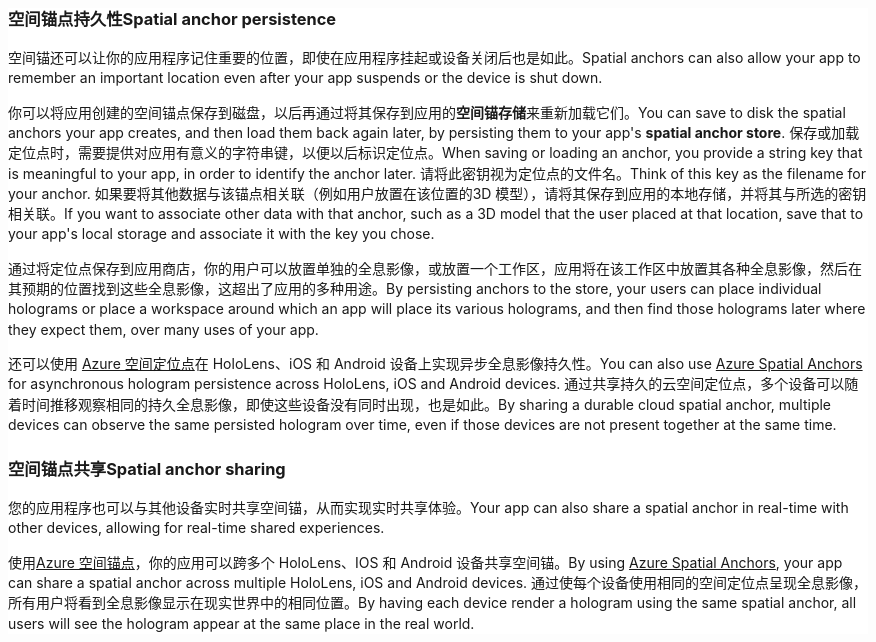 ### <a name="spatial-anchor-persistence"></a><span data-ttu-id="33f9e-272">空间锚点持久性</span><span class="sxs-lookup"><span data-stu-id="33f9e-272">Spatial anchor persistence</span></span>

<span data-ttu-id="33f9e-273">空间锚还可以让你的应用程序记住重要的位置，即使在应用程序挂起或设备关闭后也是如此。</span><span class="sxs-lookup"><span data-stu-id="33f9e-273">Spatial anchors can also allow your app to remember an important location even after your app suspends or the device is shut down.</span></span>

<span data-ttu-id="33f9e-274">你可以将应用创建的空间锚点保存到磁盘，以后再通过将其保存到应用的**空间锚存储**来重新加载它们。</span><span class="sxs-lookup"><span data-stu-id="33f9e-274">You can save to disk the spatial anchors your app creates, and then load them back again later, by persisting them to your app's **spatial anchor store**.</span></span> <span data-ttu-id="33f9e-275">保存或加载定位点时，需要提供对应用有意义的字符串键，以便以后标识定位点。</span><span class="sxs-lookup"><span data-stu-id="33f9e-275">When saving or loading an anchor, you provide a string key that is meaningful to your app, in order to identify the anchor later.</span></span> <span data-ttu-id="33f9e-276">请将此密钥视为定位点的文件名。</span><span class="sxs-lookup"><span data-stu-id="33f9e-276">Think of this key as the filename for your anchor.</span></span> <span data-ttu-id="33f9e-277">如果要将其他数据与该锚点相关联（例如用户放置在该位置的3D 模型），请将其保存到应用的本地存储，并将其与所选的密钥相关联。</span><span class="sxs-lookup"><span data-stu-id="33f9e-277">If you want to associate other data with that anchor, such as a 3D model that the user placed at that location, save that to your app's local storage and associate it with the key you chose.</span></span>

<span data-ttu-id="33f9e-278">通过将定位点保存到应用商店，你的用户可以放置单独的全息影像，或放置一个工作区，应用将在该工作区中放置其各种全息影像，然后在其预期的位置找到这些全息影像，这超出了应用的多种用途。</span><span class="sxs-lookup"><span data-stu-id="33f9e-278">By persisting anchors to the store, your users can place individual holograms or place a workspace around which an app will place its various holograms, and then find those holograms later where they expect them, over many uses of your app.</span></span>

<span data-ttu-id="33f9e-279">还可以使用 <a href="https://docs.microsoft.com/azure/spatial-anchors/overview" target="_blank">Azure 空间定位点</a>在 HoloLens、iOS 和 Android 设备上实现异步全息影像持久性。</span><span class="sxs-lookup"><span data-stu-id="33f9e-279">You can also use <a href="https://docs.microsoft.com/azure/spatial-anchors/overview" target="_blank">Azure Spatial Anchors</a> for asynchronous hologram persistence across HoloLens, iOS and Android devices.</span></span>  <span data-ttu-id="33f9e-280">通过共享持久的云空间定位点，多个设备可以随着时间推移观察相同的持久全息影像，即使这些设备没有同时出现，也是如此。</span><span class="sxs-lookup"><span data-stu-id="33f9e-280">By sharing a durable cloud spatial anchor, multiple devices can observe the same persisted hologram over time, even if those devices are not present together at the same time.</span></span>

### <a name="spatial-anchor-sharing"></a><span data-ttu-id="33f9e-281">空间锚点共享</span><span class="sxs-lookup"><span data-stu-id="33f9e-281">Spatial anchor sharing</span></span>

<span data-ttu-id="33f9e-282">您的应用程序也可以与其他设备实时共享空间锚，从而实现实时共享体验。</span><span class="sxs-lookup"><span data-stu-id="33f9e-282">Your app can also share a spatial anchor in real-time with other devices, allowing for real-time shared experiences.</span></span>

<span data-ttu-id="33f9e-283">使用<a href="https://docs.microsoft.com/azure/spatial-anchors/overview" target="_blank">Azure 空间锚点</a>，你的应用可以跨多个 HoloLens、IOS 和 Android 设备共享空间锚。</span><span class="sxs-lookup"><span data-stu-id="33f9e-283">By using <a href="https://docs.microsoft.com/azure/spatial-anchors/overview" target="_blank">Azure Spatial Anchors</a>, your app can share a spatial anchor across multiple HoloLens, iOS and Android devices.</span></span> <span data-ttu-id="33f9e-284">通过使每个设备使用相同的空间定位点呈现全息影像，所有用户将看到全息影像显示在现实世界中的相同位置。</span><span class="sxs-lookup"><span data-stu-id="33f9e-284">By having each device render a hologram using the same spatial anchor, all users will see the hologram appear at the same place in the real world.</span></span>
